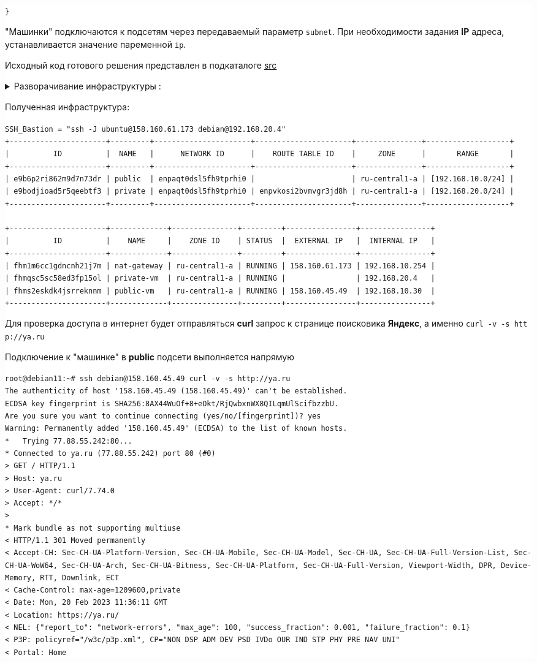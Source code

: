 ```terraform
}
```

"Машинки" подключаются к подсетям через передаваемый параметр `subnet`.
При необходимости задания **IP** адреса, устанавливается значение паременной `ip`.

Исходный код готового решения представлен в подкаталоге [src](./src/)

<details><summary>Разворачивание инфраструктуры :</summary></details>

Полученная инфраструктура:

```console
SSH_Bastion = "ssh -J ubuntu@158.160.61.173 debian@192.168.20.4"
+----------------------+---------+----------------------+----------------------+---------------+-------------------+
|          ID          |  NAME   |      NETWORK ID      |    ROUTE TABLE ID    |     ZONE      |       RANGE       |
+----------------------+---------+----------------------+----------------------+---------------+-------------------+
| e9b6p2ri862m9d7n73dr | public  | enpaqt0dsl5fh9tprhi0 |                      | ru-central1-a | [192.168.10.0/24] |
| e9bodjioad5r5qeebtf3 | private | enpaqt0dsl5fh9tprhi0 | enpvkosi2bvmvgr3jd8h | ru-central1-a | [192.168.20.0/24] |
+----------------------+---------+----------------------+----------------------+---------------+-------------------+

+----------------------+-------------+---------------+---------+----------------+----------------+
|          ID          |    NAME     |    ZONE ID    | STATUS  |  EXTERNAL IP   |  INTERNAL IP   |
+----------------------+-------------+---------------+---------+----------------+----------------+
| fhm1m6cc1gdncnh21j7m | nat-gateway | ru-central1-a | RUNNING | 158.160.61.173 | 192.168.10.254 |
| fhmqsc5sc58ed3fp15ol | private-vm  | ru-central1-a | RUNNING |                | 192.168.20.4   |
| fhms2eskdk4jsrreknnm | public-vm   | ru-central1-a | RUNNING | 158.160.45.49  | 192.168.10.30  |
+----------------------+-------------+---------------+---------+----------------+----------------+
```

Для проверка доступа в интернет будет отправляться **curl** запрос к странице поисковика **Яндекс**, а именно `curl -v -s http://ya.ru`

Подключение к "машинке" в **public** подсети выполняется напрямую

```console
root@debian11:~# ssh debian@158.160.45.49 curl -v -s http://ya.ru
The authenticity of host '158.160.45.49 (158.160.45.49)' can't be established.
ECDSA key fingerprint is SHA256:8AX44WuOf+8+eOkt/RjQwbxnWX8QILqmUlScifbzzbU.
Are you sure you want to continue connecting (yes/no/[fingerprint])? yes
Warning: Permanently added '158.160.45.49' (ECDSA) to the list of known hosts.
*   Trying 77.88.55.242:80...
* Connected to ya.ru (77.88.55.242) port 80 (#0)
> GET / HTTP/1.1
> Host: ya.ru
> User-Agent: curl/7.74.0
> Accept: */*
>
* Mark bundle as not supporting multiuse
< HTTP/1.1 301 Moved permanently
< Accept-CH: Sec-CH-UA-Platform-Version, Sec-CH-UA-Mobile, Sec-CH-UA-Model, Sec-CH-UA, Sec-CH-UA-Full-Version-List, Sec-CH-UA-WoW64, Sec-CH-UA-Arch, Sec-CH-UA-Bitness, Sec-CH-UA-Platform, Sec-CH-UA-Full-Version, Viewport-Width, DPR, Device-Memory, RTT, Downlink, ECT
< Cache-Control: max-age=1209600,private
< Date: Mon, 20 Feb 2023 11:36:11 GMT
< Location: https://ya.ru/
< NEL: {"report_to": "network-errors", "max_age": 100, "success_fraction": 0.001, "failure_fraction": 0.1}
< P3P: policyref="/w3c/p3p.xml", CP="NON DSP ADM DEV PSD IVDo OUR IND STP PHY PRE NAV UNI"
< Portal: Home
```